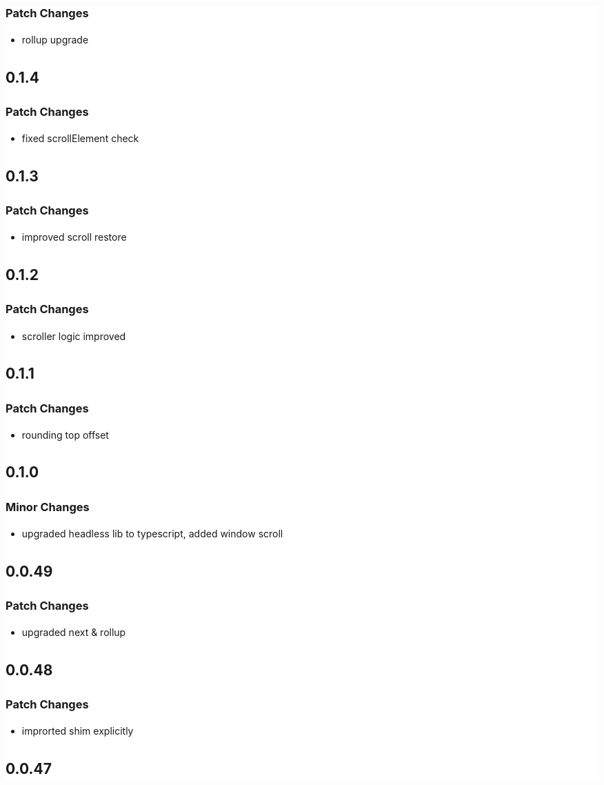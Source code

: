 ### Patch Changes

-   rollup upgrade

## 0.1.4

### Patch Changes

-   fixed scrollElement check

## 0.1.3

### Patch Changes

-   improved scroll restore

## 0.1.2

### Patch Changes

-   scroller logic improved

## 0.1.1

### Patch Changes

-   rounding top offset

## 0.1.0

### Minor Changes

-   upgraded headless lib to typescript, added window scroll

## 0.0.49

### Patch Changes

-   upgraded next & rollup

## 0.0.48

### Patch Changes

-   improrted shim explicitly

## 0.0.47

